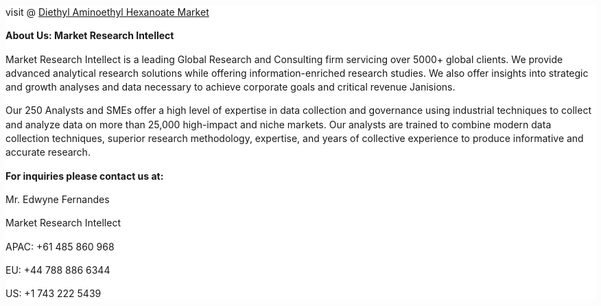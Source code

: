 visit&nbsp;@</strong>&nbsp;</span><span class="font-[700]"><a href="https://www.marketresearchintellect.com/product/global-diethyl-aminoethyl-hexanoate--market/?utm_source=Linkedin&utm_medium=808" target="_blank" data-tracking-control-name="article-ssr-frontend-pulse_little-text-block" data-tracking-will-navigate="" data-test-link="">Diethyl Aminoethyl Hexanoate  Market</a></span></p><p><strong><span class="font-[700]">About Us: Market Research Intellect</span></strong></p><p><span class="">Market Research Intellect is a leading Global Research and Consulting firm servicing over 5000+ global clients. We provide advanced analytical research solutions while offering information-enriched research studies.&nbsp;</span>We also offer insights into strategic and growth analyses and data necessary to achieve corporate goals and critical revenue Janisions.</p><p><span class="">Our 250 Analysts and SMEs offer a high level of expertise in data collection and governance using industrial techniques to collect and analyze data on more than 25,000 high-impact and niche markets. Our analysts are trained to combine modern data collection techniques, superior research methodology, expertise, and years of collective experience to produce informative and accurate research.</span></p><p><strong>For inquiries please contact us at:</strong></p><p>Mr. Edwyne Fernandes</p><p>Market Research Intellect</p><p>APAC: +61 485 860 968</p><p>EU: +44 788 886 6344</p><p>US: +1 743 222 5439</p>
